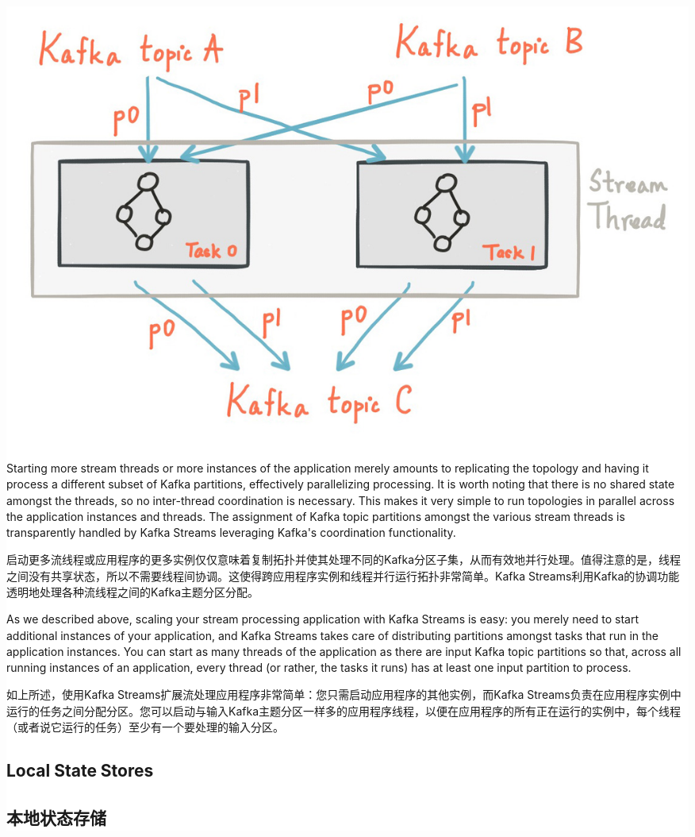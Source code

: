 ![Kafka Streams Architecture Threads](../../imgs/streams-architecture-threads.jpg)

Starting more stream threads or more instances of the application merely amounts to replicating the topology and having it process a different subset of Kafka partitions, effectively parallelizing processing. It is worth noting that there is no shared state amongst the threads, so no inter-thread coordination is necessary. This makes it very simple to run topologies in parallel across the application instances and threads. The assignment of Kafka topic partitions amongst the various stream threads is transparently handled by Kafka Streams leveraging Kafka's coordination functionality.

启动更多流线程或应用程序的更多实例仅仅意味着复制拓扑并使其处理不同的Kafka分区子集，从而有效地并行处理。值得注意的是，线程之间没有共享状态，所以不需要线程间协调。这使得跨应用程序实例和线程并行运行拓扑非常简单。Kafka Streams利用Kafka的协调功能透明地处理各种流线程之间的Kafka主题分区分配。

As we described above, scaling your stream processing application with Kafka Streams is easy: you merely need to start additional instances of your application, and Kafka Streams takes care of distributing partitions amongst tasks that run in the application instances. You can start as many threads of the application as there are input Kafka topic partitions so that, across all running instances of an application, every thread (or rather, the tasks it runs) has at least one input partition to process.

如上所述，使用Kafka Streams扩展流处理应用程序非常简单：您只需启动应用程序的其他实例，而Kafka Streams负责在应用程序实例中运行的任务之间分配分区。您可以启动与输入Kafka主题分区一样多的应用程序线程，以便在应用程序的所有正在运行的实例中，每个线程（或者说它运行的任务）至少有一个要处理的输入分区。

## Local State Stores

## 本地状态存储
